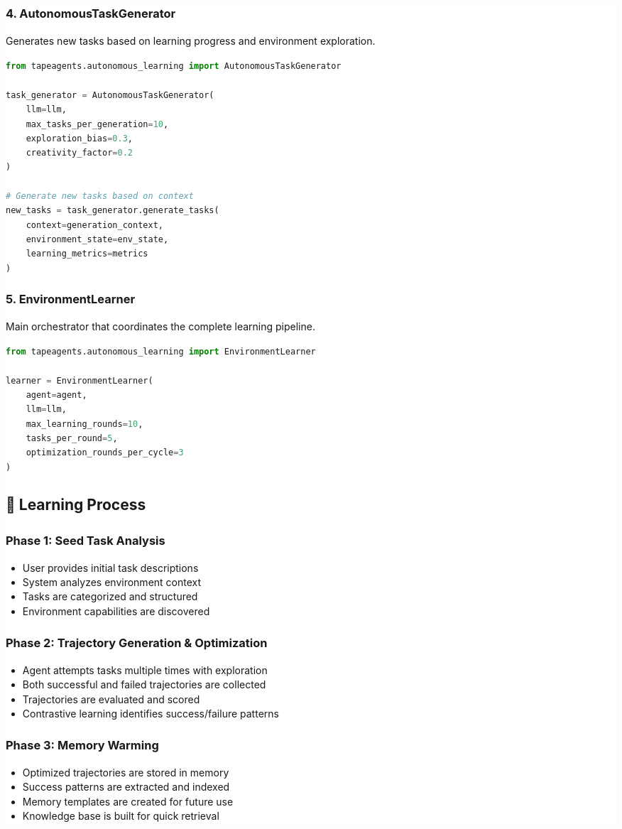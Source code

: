 ### 4. AutonomousTaskGenerator
Generates new tasks based on learning progress and environment exploration.

```python
from tapeagents.autonomous_learning import AutonomousTaskGenerator

task_generator = AutonomousTaskGenerator(
    llm=llm,
    max_tasks_per_generation=10,
    exploration_bias=0.3,
    creativity_factor=0.2
)

# Generate new tasks based on context
new_tasks = task_generator.generate_tasks(
    context=generation_context,
    environment_state=env_state,
    learning_metrics=metrics
)
```

### 5. EnvironmentLearner
Main orchestrator that coordinates the complete learning pipeline.

```python
from tapeagents.autonomous_learning import EnvironmentLearner

learner = EnvironmentLearner(
    agent=agent,
    llm=llm,
    max_learning_rounds=10,
    tasks_per_round=5,
    optimization_rounds_per_cycle=3
)
```

## 🔄 Learning Process

### Phase 1: Seed Task Analysis
- User provides initial task descriptions
- System analyzes environment context  
- Tasks are categorized and structured
- Environment capabilities are discovered

### Phase 2: Trajectory Generation & Optimization
- Agent attempts tasks multiple times with exploration
- Both successful and failed trajectories are collected
- Trajectories are evaluated and scored
- Contrastive learning identifies success/failure patterns

### Phase 3: Memory Warming
- Optimized trajectories are stored in memory
- Success patterns are extracted and indexed
- Memory templates are created for future use
- Knowledge base is built for quick retrieval
